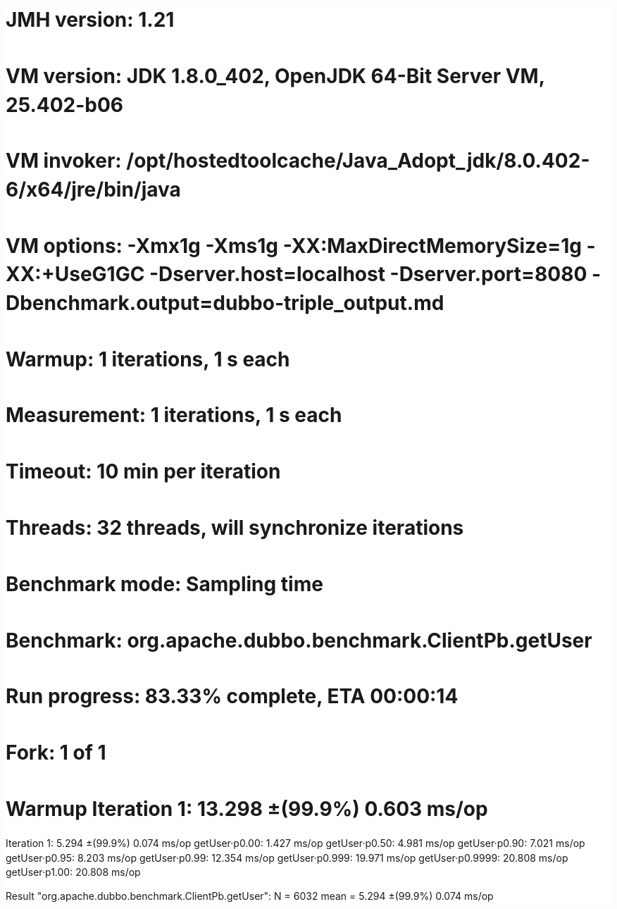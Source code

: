 # JMH version: 1.21
# VM version: JDK 1.8.0_402, OpenJDK 64-Bit Server VM, 25.402-b06
# VM invoker: /opt/hostedtoolcache/Java_Adopt_jdk/8.0.402-6/x64/jre/bin/java
# VM options: -Xmx1g -Xms1g -XX:MaxDirectMemorySize=1g -XX:+UseG1GC -Dserver.host=localhost -Dserver.port=8080 -Dbenchmark.output=dubbo-triple_output.md
# Warmup: 1 iterations, 1 s each
# Measurement: 1 iterations, 1 s each
# Timeout: 10 min per iteration
# Threads: 32 threads, will synchronize iterations
# Benchmark mode: Sampling time
# Benchmark: org.apache.dubbo.benchmark.ClientPb.getUser

# Run progress: 83.33% complete, ETA 00:00:14
# Fork: 1 of 1
# Warmup Iteration   1: 13.298 ±(99.9%) 0.603 ms/op
Iteration   1: 5.294 ±(99.9%) 0.074 ms/op
                 getUser·p0.00:   1.427 ms/op
                 getUser·p0.50:   4.981 ms/op
                 getUser·p0.90:   7.021 ms/op
                 getUser·p0.95:   8.203 ms/op
                 getUser·p0.99:   12.354 ms/op
                 getUser·p0.999:  19.971 ms/op
                 getUser·p0.9999: 20.808 ms/op
                 getUser·p1.00:   20.808 ms/op



Result "org.apache.dubbo.benchmark.ClientPb.getUser":
  N = 6032
  mean =      5.294 ±(99.9%) 0.074 ms/op
